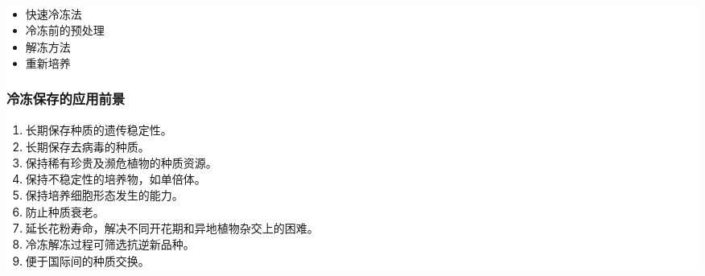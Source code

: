 + 快速冷冻法
+ 冷冻前的预处理 
+ 解冻方法
+ 重新培养

### 冷冻保存的应用前景

1. 长期保存种质的遗传稳定性。
2. 长期保存去病毒的种质。
3. 保持稀有珍贵及濒危植物的种质资源。
4. 保持不稳定性的培养物，如单倍体。
5. 保持培养细胞形态发生的能力。
6. 防止种质衰老。
7. 延长花粉寿命，解决不同开花期和异地植物杂交上的困难。
8. 冷冻解冻过程可筛选抗逆新品种。
9. 便于国际间的种质交换。